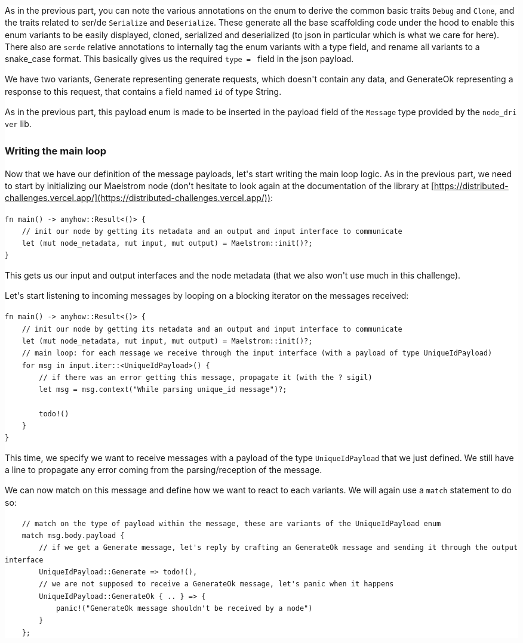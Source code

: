 As in the previous part, you can note the various annotations on the enum to derive the common basic traits `Debug` and `Clone`, and the traits related to ser/de `Serialize` and `Deserialize`. These generate all the base scaffolding code under the hood to enable this enum variants to be easily displayed, cloned, serialized and deserialized (to json in particular which is what we care for here). There also are `serde` relative annotations to internally tag the enum variants with a type field, and rename all variants to a snake_case format. This basically gives us the required `type = ` field in the json payload.

We have two variants, Generate representing generate requests, which doesn't contain any data, and GenerateOk representing a response to this request, that contains a field named `id` of type String.

As in the previous part, this payload enum is made to be inserted in the payload field of the `Message` type provided by the `node_driver` lib.


### Writing the main loop

Now that we have our definition of the message payloads, let's start writing the main loop logic.
As in the previous part, we need to start by initializing our Maelstrom node (don't hesitate to look again at the documentation of the library at [https://distributed-challenges.vercel.app/](https://distributed-challenges.vercel.app/)):

```rust,ignore
fn main() -> anyhow::Result<()> {
    // init our node by getting its metadata and an output and input interface to communicate
    let (mut node_metadata, mut input, mut output) = Maelstrom::init()?;
}
```
This gets us our input and output interfaces and the node metadata (that we also won't use much in this challenge).

Let's start listening to incoming messages by looping on a blocking iterator on the messages received:

```rust,ignore
fn main() -> anyhow::Result<()> {
    // init our node by getting its metadata and an output and input interface to communicate
    let (mut node_metadata, mut input, mut output) = Maelstrom::init()?;
    // main loop: for each message we receive through the input interface (with a payload of type UniqueIdPayload)
    for msg in input.iter::<UniqueIdPayload>() {
        // if there was an error getting this message, propagate it (with the ? sigil)
        let msg = msg.context("While parsing unique_id message")?;

        todo!()
    }
}
```
This time, we specify we want to receive messages with a payload of the type `UniqueIdPayload` that we just defined. We still have a line to propagate any error coming from the parsing/reception of the message.

We can now match on this message and define how we want to react to each variants. We will again use a `match` statement to do so:

```rust,ignore
    // match on the type of payload within the message, these are variants of the UniqueIdPayload enum
    match msg.body.payload {
        // if we get a Generate message, let's reply by crafting an GenerateOk message and sending it through the output interface
        UniqueIdPayload::Generate => todo!(),
        // we are not supposed to receive a GenerateOk message, let's panic when it happens
        UniqueIdPayload::GenerateOk { .. } => {
            panic!("GenerateOk message shouldn't be received by a node")
        }
    };
```